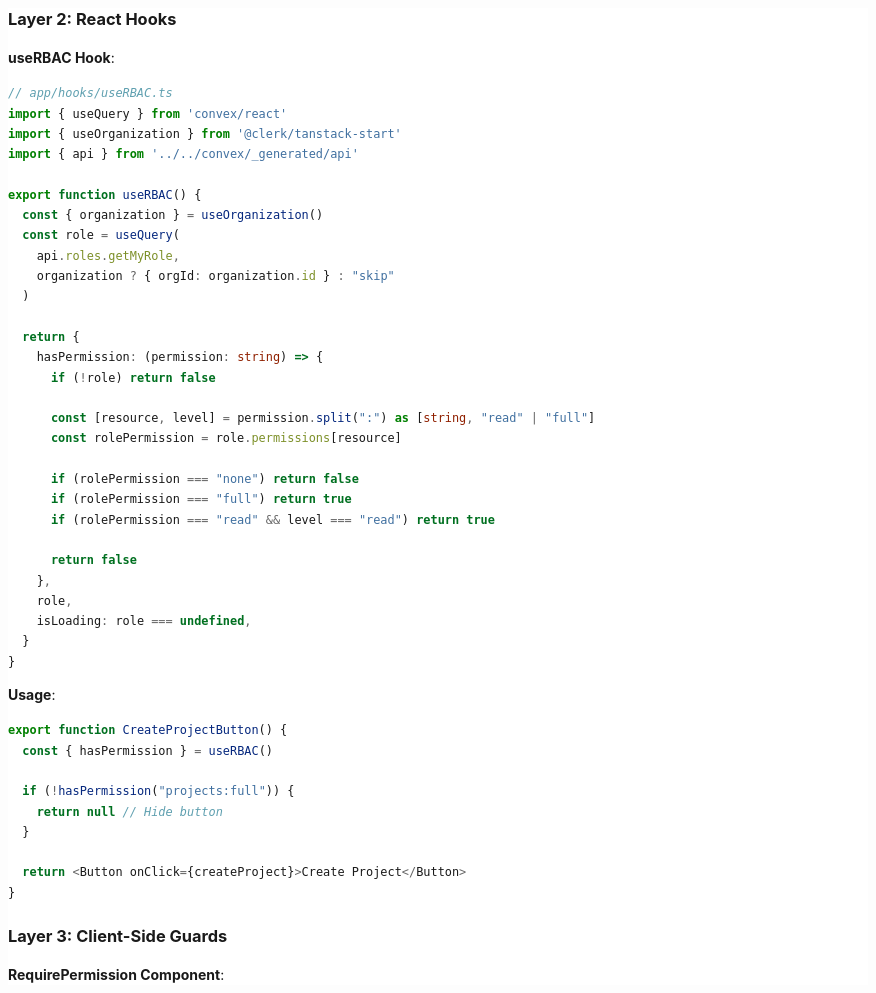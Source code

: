 ### Layer 2: React Hooks

**useRBAC Hook**:

```typescript
// app/hooks/useRBAC.ts
import { useQuery } from 'convex/react'
import { useOrganization } from '@clerk/tanstack-start'
import { api } from '../../convex/_generated/api'

export function useRBAC() {
  const { organization } = useOrganization()
  const role = useQuery(
    api.roles.getMyRole,
    organization ? { orgId: organization.id } : "skip"
  )
  
  return {
    hasPermission: (permission: string) => {
      if (!role) return false
      
      const [resource, level] = permission.split(":") as [string, "read" | "full"]
      const rolePermission = role.permissions[resource]
      
      if (rolePermission === "none") return false
      if (rolePermission === "full") return true
      if (rolePermission === "read" && level === "read") return true
      
      return false
    },
    role,
    isLoading: role === undefined,
  }
}
```

**Usage**:

```typescript
export function CreateProjectButton() {
  const { hasPermission } = useRBAC()
  
  if (!hasPermission("projects:full")) {
    return null // Hide button
  }
  
  return <Button onClick={createProject}>Create Project</Button>
}
```

### Layer 3: Client-Side Guards

**RequirePermission Component**:
